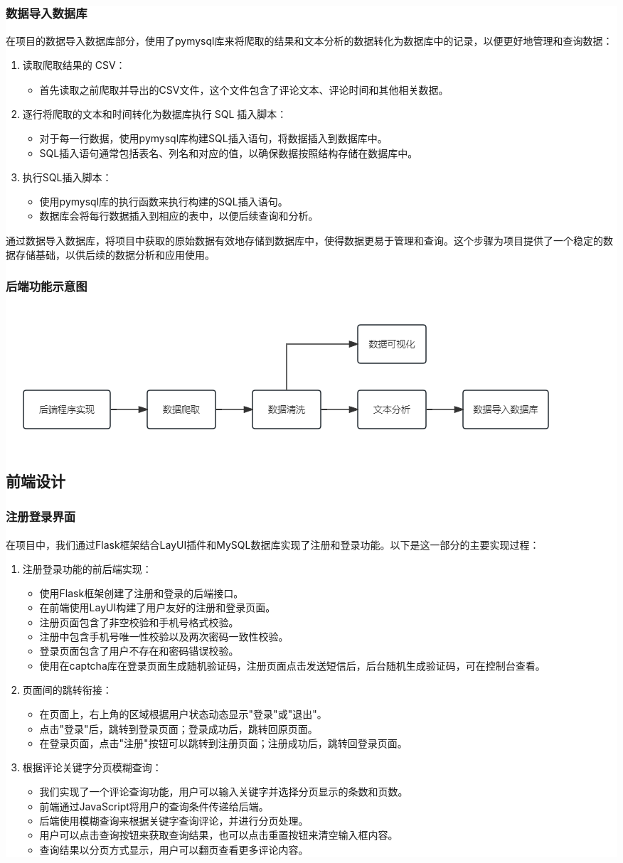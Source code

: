 ### 数据导入数据库

在项目的数据导入数据库部分，使用了pymysql库来将爬取的结果和文本分析的数据转化为数据库中的记录，以便更好地管理和查询数据：

1. 读取爬取结果的 CSV：
   - 首先读取之前爬取并导出的CSV文件，这个文件包含了评论文本、评论时间和其他相关数据。

2. 逐行将爬取的文本和时间转化为数据库执行 SQL 插入脚本：
   - 对于每一行数据，使用pymysql库构建SQL插入语句，将数据插入到数据库中。
   - SQL插入语句通常包括表名、列名和对应的值，以确保数据按照结构存储在数据库中。

3. 执行SQL插入脚本：
   - 使用pymysql库的执行函数来执行构建的SQL插入语句。
   - 数据库会将每行数据插入到相应的表中，以便后续查询和分析。

通过数据导入数据库，将项目中获取的原始数据有效地存储到数据库中，使得数据更易于管理和查询。这个步骤为项目提供了一个稳定的数据存储基础，以供后续的数据分析和应用使用。

### 后端功能示意图

![image](back_end.png)

## 前端设计

### 注册登录界面

在项目中，我们通过Flask框架结合LayUI插件和MySQL数据库实现了注册和登录功能。以下是这一部分的主要实现过程：

1. 注册登录功能的前后端实现：
   - 使用Flask框架创建了注册和登录的后端接口。
   - 在前端使用LayUI构建了用户友好的注册和登录页面。
   - 注册页面包含了非空校验和手机号格式校验。
   - 注册中包含手机号唯一性校验以及两次密码一致性校验。
   - 登录页面包含了用户不存在和密码错误校验。
   - 使用在captcha库在登录页面生成随机验证码，注册页面点击发送短信后，后台随机生成验证码，可在控制台查看。

2. 页面间的跳转衔接：
   - 在页面上，右上角的区域根据用户状态动态显示"登录"或"退出"。
   - 点击"登录"后，跳转到登录页面；登录成功后，跳转回原页面。
   - 在登录页面，点击"注册"按钮可以跳转到注册页面；注册成功后，跳转回登录页面。

3. 根据评论关键字分页模糊查询：
   - 我们实现了一个评论查询功能，用户可以输入关键字并选择分页显示的条数和页数。
   - 前端通过JavaScript将用户的查询条件传递给后端。
   - 后端使用模糊查询来根据关键字查询评论，并进行分页处理。
   - 用户可以点击查询按钮来获取查询结果，也可以点击重置按钮来清空输入框内容。
   - 查询结果以分页方式显示，用户可以翻页查看更多评论内容。
